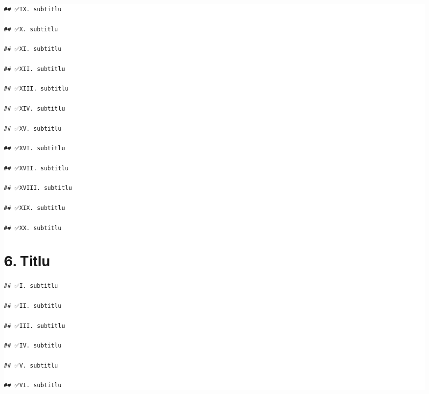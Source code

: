     ## ✅IX. subtitlu

    ## ✅X. subtitlu

    ## ✅XI. subtitlu

    ## ✅XII. subtitlu

    ## ✅XIII. subtitlu

    ## ✅XIV. subtitlu

    ## ✅XV. subtitlu

    ## ✅XVI. subtitlu

    ## ✅XVII. subtitlu

    ## ✅XVIII. subtitlu

    ## ✅XIX. subtitlu

    ## ✅XX. subtitlu

# 6. Titlu

    ## ✅I. subtitlu

    ## ✅II. subtitlu

    ## ✅III. subtitlu

    ## ✅IV. subtitlu

    ## ✅V. subtitlu

    ## ✅VI. subtitlu
